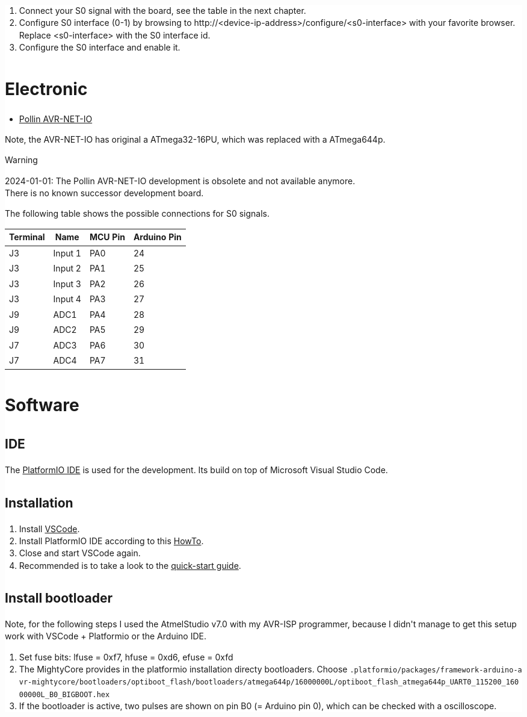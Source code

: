 1. Connect your S0 signal with the board, see the table in the next chapter.
2. Configure S0 interface (0-1) by browsing to http://&lt;device-ip-address&gt;/configure/&lt;s0-interface&gt; with your favorite browser. Replace &lt;s0-interface&gt; with the S0 interface id.
3. Configure the S0 interface and enable it.

# Electronic

* [Pollin AVR-NET-IO](https://www.pollin.de/p/avr-net-io-fertigmodul-810073)

Note, the AVR-NET-IO has original a ATmega32-16PU, which was replaced with a ATmega644p.

> [!WARNING]  
> 2024-01-01: The Pollin AVR-NET-IO development is obsolete and not available anymore.\
> There is no known successor development board.

The following table shows the possible connections for S0 signals.

| Terminal | Name | MCU Pin | Arduino Pin |
| -------- | ---- |-------- | ----------- |
| J3 | Input 1 | PA0 | 24 |
| J3 | Input 2 | PA1 | 25 |
| J3 | Input 3 | PA2 | 26 |
| J3 | Input 4 | PA3 | 27 |
| J9 | ADC1 | PA4 | 28 |
| J9 | ADC2 | PA5 | 29 |
| J7 | ADC3 | PA6 | 30 |
| J7 | ADC4 | PA7 | 31 |

# Software

## IDE
The [PlatformIO IDE](https://platformio.org/platformio-ide) is used for the development. Its build on top of Microsoft Visual Studio Code.

## Installation
1. Install [VSCode](https://code.visualstudio.com/).
2. Install PlatformIO IDE according to this [HowTo](https://platformio.org/install/ide?install=vscode).
3. Close and start VSCode again.
4. Recommended is to take a look to the [quick-start guide](https://docs.platformio.org/en/latest/ide/vscode.html#quick-start).

## Install bootloader
Note, for the following steps I used the AtmelStudio v7.0 with my AVR-ISP programmer, because I didn't manage to get this setup work with VSCode + Platformio or the Arduino IDE.
1. Set fuse bits: lfuse = 0xf7, hfuse = 0xd6, efuse = 0xfd
2. The MightyCore provides in the platformio installation directy bootloaders. Choose ```.platformio/packages/framework-arduino-avr-mightycore/bootloaders/optiboot_flash/bootloaders/atmega644p/16000000L/optiboot_flash_atmega644p_UART0_115200_16000000L_B0_BIGBOOT.hex```
3. If the bootloader is active, two pulses are shown on pin B0 (= Arduino pin 0), which can be checked with a oscilloscope.
